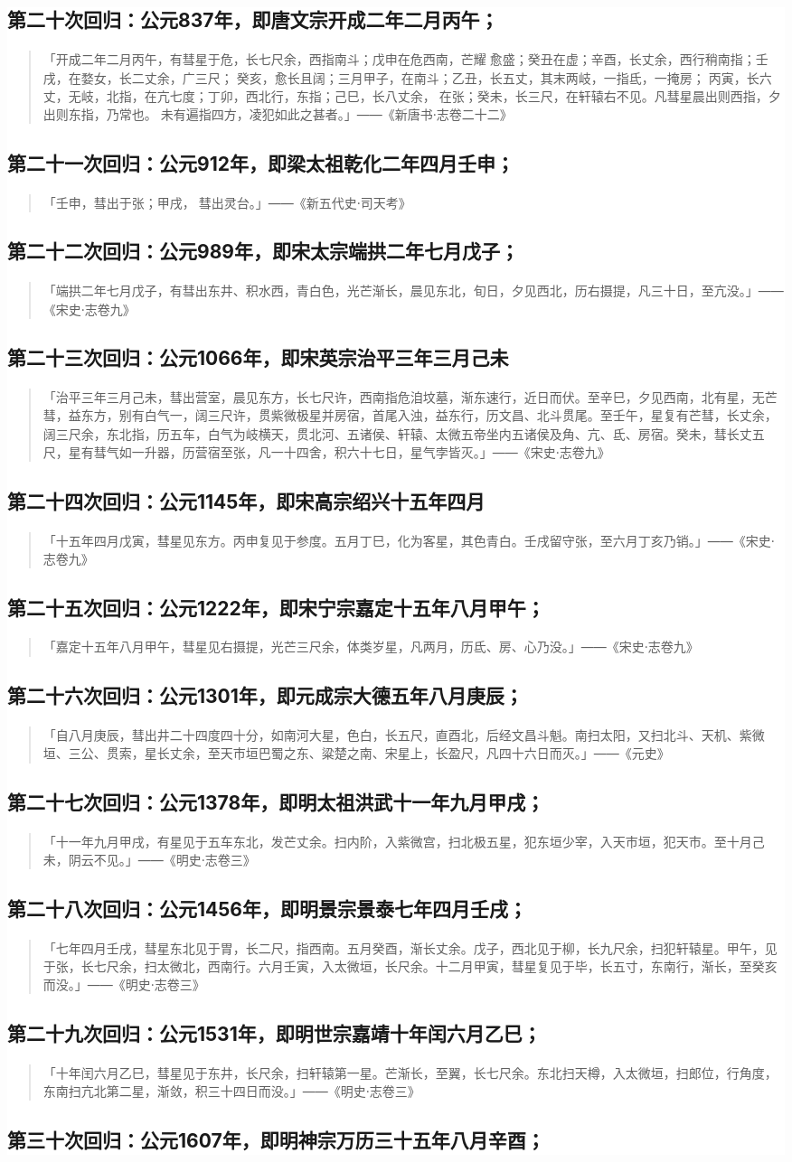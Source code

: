 ## 第二十次回归：公元837年，即唐文宗开成二年二月丙午；

> 「开成二年二月丙午，有彗星于危，长七尺余，西指南斗；戊申在危西南，芒耀 愈盛；癸丑在虚；辛酉，长丈余，西行稍南指；壬戌，在婺女，长二丈余，广三尺； 癸亥，愈长且阔；三月甲子，在南斗；乙丑，长五丈，其末两岐，一指氐，一掩房； 丙寅，长六丈，无岐，北指，在亢七度；丁卯，西北行，东指；己巳，长八丈余， 在张；癸未，长三尺，在轩辕右不见。凡彗星晨出则西指，夕出则东指，乃常也。 未有遍指四方，凌犯如此之甚者。」——《新唐书·志卷二十二》

## 第二十一次回归：公元912年，即梁太祖乾化二年四月壬申；

> 「壬申，彗出于张；甲戌， 彗出灵台。」——《新五代史·司天考》

## 第二十二次回归：公元989年，即宋太宗端拱二年七月戊子；

> 「端拱二年七月戊子，有彗出东井、积水西，青白色，光芒渐长，晨见东北，旬日，夕见西北，历右摄提，凡三十日，至亢没。」——《宋史·志卷九》

## 第二十三次回归：公元1066年，即宋英宗治平三年三月己未

> 「治平三年三月己未，彗出营室，晨见东方，长七尺许，西南指危洎坟墓，渐东速行，近日而伏。至辛巳，夕见西南，北有星，无芒彗，益东方，别有白气一，阔三尺许，贯紫微极星并房宿，首尾入浊，益东行，历文昌、北斗贯尾。至壬午，星复有芒彗，长丈余，阔三尺余，东北指，历五车，白气为岐横天，贯北河、五诸侯、轩辕、太微五帝坐内五诸侯及角、亢、氐、房宿。癸未，彗长丈五尺，星有彗气如一升器，历营宿至张，凡一十四舍，积六十七日，星气孛皆灭。」——《宋史·志卷九》

## 第二十四次回归：公元1145年，即宋高宗绍兴十五年四月

> 「十五年四月戊寅，彗星见东方。丙申复见于参度。五月丁巳，化为客星，其色青白。壬戌留守张，至六月丁亥乃销。」——《宋史·志卷九》

## 第二十五次回归：公元1222年，即宋宁宗嘉定十五年八月甲午；

> 「嘉定十五年八月甲午，彗星见右摄提，光芒三尺余，体类岁星，凡两月，历氐、房、心乃没。」——《宋史·志卷九》

## 第二十六次回归：公元1301年，即元成宗大德五年八月庚辰；

> 「自八月庚辰，彗出井二十四度四十分，如南河大星，色白，长五尺，直酉北，后经文昌斗魁。南扫太阳，又扫北斗、天机、紫微垣、三公、贯索，星长丈余，至天市垣巴蜀之东、粱楚之南、宋星上，长盈尺，凡四十六日而灭。」——《元史》

## 第二十七次回归：公元1378年，即明太祖洪武十一年九月甲戌；

> 「十一年九月甲戌，有星见于五车东北，发芒丈余。扫内阶，入紫微宫，扫北极五星，犯东垣少宰，入天市垣，犯天市。至十月己未，阴云不见。」——《明史·志卷三》

## 第二十八次回归：公元1456年，即明景宗景泰七年四月壬戌；

> 「七年四月壬戌，彗星东北见于胃，长二尺，指西南。五月癸酉，渐长丈余。戊子，西北见于柳，长九尺余，扫犯轩辕星。甲午，见于张，长七尺余，扫太微北，西南行。六月壬寅，入太微垣，长尺余。十二月甲寅，彗星复见于毕，长五寸，东南行，渐长，至癸亥而没。」——《明史·志卷三》

## 第二十九次回归：公元1531年，即明世宗嘉靖十年闰六月乙巳；

> 「十年闰六月乙巳，彗星见于东井，长尺余，扫轩辕第一星。芒渐长，至翼，长七尺余。东北扫天樽，入太微垣，扫郎位，行角度，东南扫亢北第二星，渐敛，积三十四日而没。」——《明史·志卷三》

## 第三十次回归：公元1607年，即明神宗万历三十五年八月辛酉；
